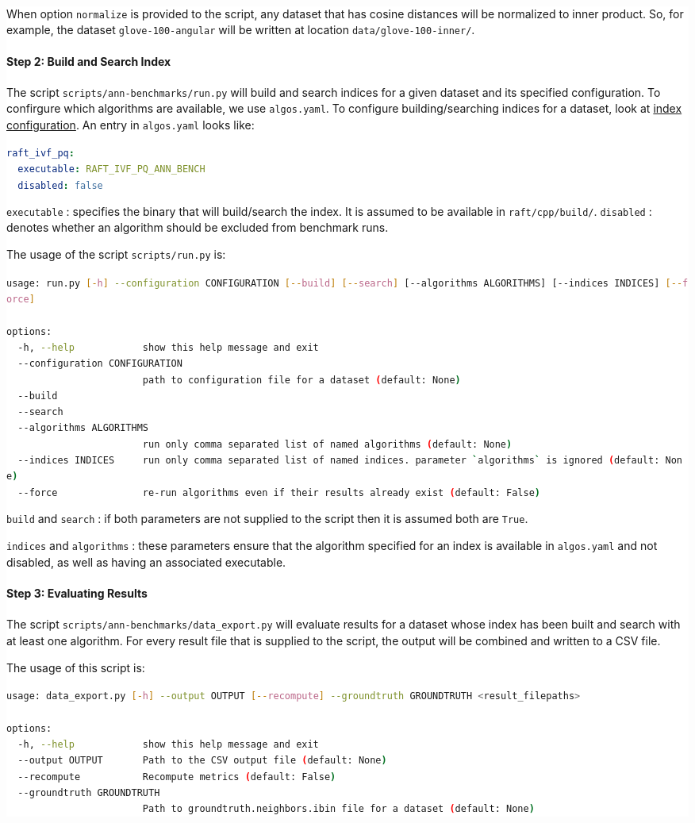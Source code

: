 When option `normalize` is provided to the script, any dataset that has cosine distances
will be normalized to inner product. So, for example, the dataset `glove-100-angular` 
will be written at location `data/glove-100-inner/`.

#### Step 2: Build and Search Index
The script `scripts/ann-benchmarks/run.py` will build and search indices for a given dataset and its
specified configuration.
To confirgure which algorithms are available, we use `algos.yaml`.
To configure building/searching indices for a dataset, look at [index configuration](#json-index-config).
An entry in `algos.yaml` looks like:
```yaml
raft_ivf_pq:
  executable: RAFT_IVF_PQ_ANN_BENCH
  disabled: false
```
`executable` : specifies the binary that will build/search the index. It is assumed to be
available in `raft/cpp/build/`.
`disabled` : denotes whether an algorithm should be excluded from benchmark runs.

The usage of the script `scripts/run.py` is:
```bash
usage: run.py [-h] --configuration CONFIGURATION [--build] [--search] [--algorithms ALGORITHMS] [--indices INDICES] [--force]

options:
  -h, --help            show this help message and exit
  --configuration CONFIGURATION
                        path to configuration file for a dataset (default: None)
  --build
  --search
  --algorithms ALGORITHMS
                        run only comma separated list of named algorithms (default: None)
  --indices INDICES     run only comma separated list of named indices. parameter `algorithms` is ignored (default: None)
  --force               re-run algorithms even if their results already exist (default: False)
```

`build` and `search` : if both parameters are not supplied to the script then
it is assumed both are `True`.

`indices` and `algorithms` : these parameters ensure that the algorithm specified for an index 
is available in `algos.yaml` and not disabled, as well as having an associated executable.

#### Step 3: Evaluating Results
The script `scripts/ann-benchmarks/data_export.py` will evaluate results for a dataset whose index has been built
and search with at least one algorithm. For every result file that is supplied to the script, the output
will be combined and written to a CSV file.

The usage of this script is:
```bash
usage: data_export.py [-h] --output OUTPUT [--recompute] --groundtruth GROUNDTRUTH <result_filepaths>

options:
  -h, --help            show this help message and exit
  --output OUTPUT       Path to the CSV output file (default: None)
  --recompute           Recompute metrics (default: False)
  --groundtruth GROUNDTRUTH
                        Path to groundtruth.neighbors.ibin file for a dataset (default: None)
```
